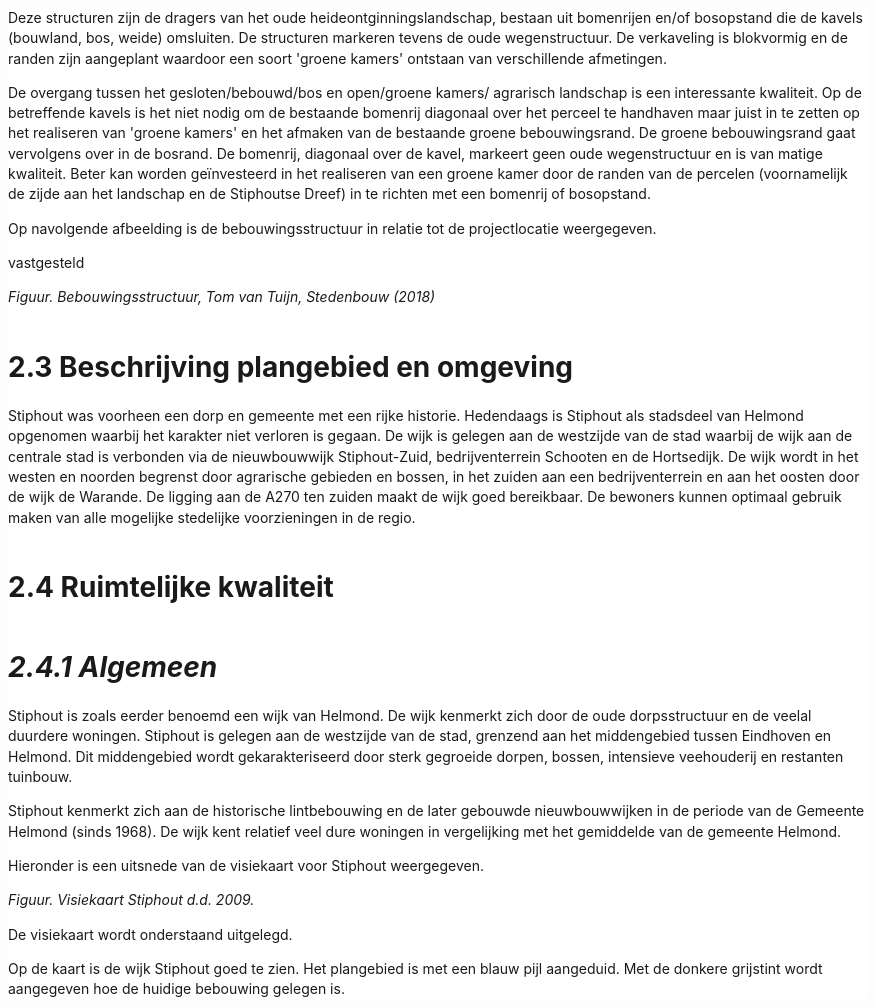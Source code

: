 Deze structuren zijn de dragers van het oude heideontginningslandschap, bestaan uit bomenrijen en/of bosopstand die de kavels (bouwland, bos, weide) omsluiten. De structuren markeren tevens de oude wegenstructuur. De verkaveling is blokvormig en de randen zijn aangeplant waardoor een soort 'groene kamers' ontstaan van verschillende afmetingen.

De overgang tussen het gesloten/bebouwd/bos en open/groene kamers/ agrarisch landschap is een interessante kwaliteit. Op de betreffende kavels is het niet nodig om de bestaande bomenrij diagonaal over het perceel te handhaven maar juist in te zetten op het realiseren van 'groene kamers' en het afmaken van de bestaande groene bebouwingsrand. De groene bebouwingsrand gaat vervolgens over in de bosrand. De bomenrij, diagonaal over de kavel, markeert geen oude wegenstructuur en is van matige kwaliteit. Beter kan worden geïnvesteerd in het realiseren van een groene kamer door de randen van de percelen (voornamelijk de zijde aan het landschap en de Stiphoutse Dreef) in te richten met een bomenrij of bosopstand.

Op navolgende afbeelding is de bebouwingsstructuur in relatie tot de projectlocatie weergegeven.

vastgesteld

*Figuur. Bebouwingsstructuur, Tom van Tuijn, Stedenbouw (2018)*

# <span id="page-11-0"></span>**2.3 Beschrijving plangebied en omgeving**

Stiphout was voorheen een dorp en gemeente met een rijke historie. Hedendaags is Stiphout als stadsdeel van Helmond opgenomen waarbij het karakter niet verloren is gegaan. De wijk is gelegen aan de westzijde van de stad waarbij de wijk aan de centrale stad is verbonden via de nieuwbouwwijk Stiphout-Zuid, bedrijventerrein Schooten en de Hortsedijk. De wijk wordt in het westen en noorden begrenst door agrarische gebieden en bossen, in het zuiden aan een bedrijventerrein en aan het oosten door de wijk de Warande. De ligging aan de A270 ten zuiden maakt de wijk goed bereikbaar. De bewoners kunnen optimaal gebruik maken van alle mogelijke stedelijke voorzieningen in de regio.

# <span id="page-11-1"></span>**2.4 Ruimtelijke kwaliteit**

# <span id="page-11-2"></span>*2.4.1 Algemeen*

Stiphout is zoals eerder benoemd een wijk van Helmond. De wijk kenmerkt zich door de oude dorpsstructuur en de veelal duurdere woningen. Stiphout is gelegen aan de westzijde van de stad, grenzend aan het middengebied tussen Eindhoven en Helmond. Dit middengebied wordt gekarakteriseerd door sterk gegroeide dorpen, bossen, intensieve veehouderij en restanten tuinbouw.

Stiphout kenmerkt zich aan de historische lintbebouwing en de later gebouwde nieuwbouwwijken in de periode van de Gemeente Helmond (sinds 1968). De wijk kent relatief veel dure woningen in vergelijking met het gemiddelde van de gemeente Helmond.

Hieronder is een uitsnede van de visiekaart voor Stiphout weergegeven.

*Figuur. Visiekaart Stiphout d.d. 2009.* 

De visiekaart wordt onderstaand uitgelegd.

Op de kaart is de wijk Stiphout goed te zien. Het plangebied is met een blauw pijl aangeduid. Met de donkere grijstint wordt aangegeven hoe de huidige bebouwing gelegen is.
